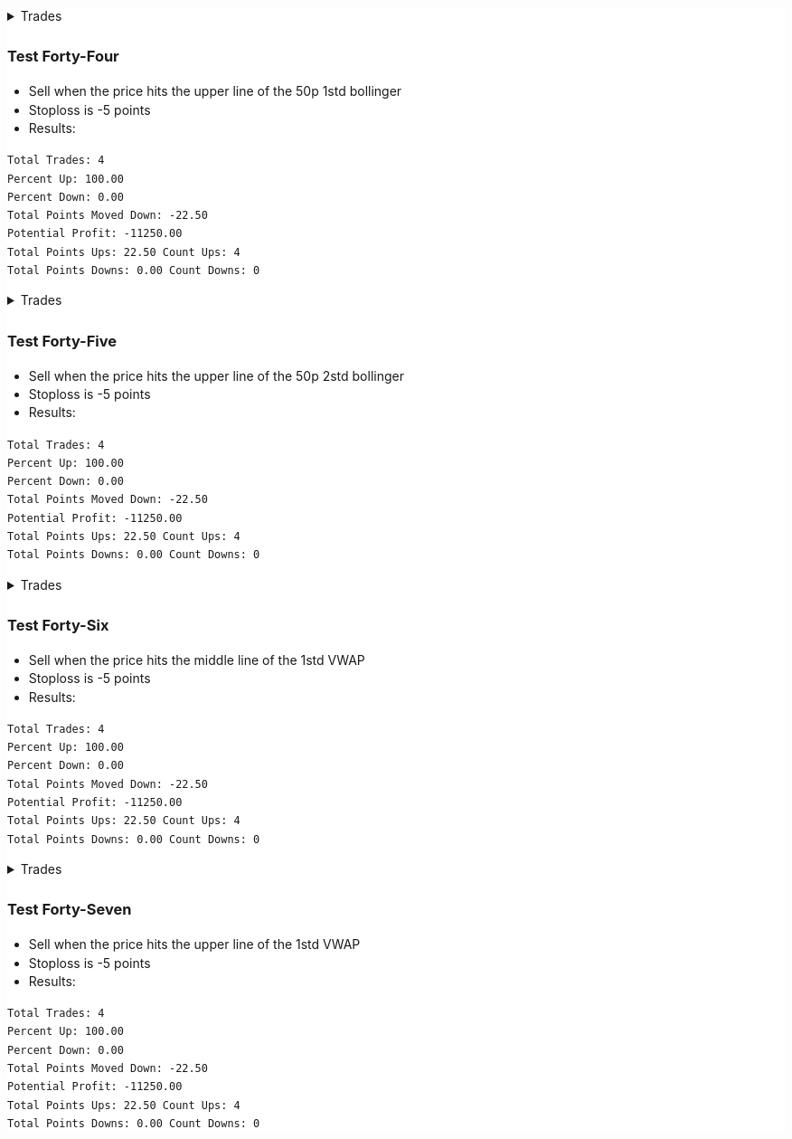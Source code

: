 
<details><summary>Trades</summary></details>

### Test Forty-Four
* Sell when the price hits the upper line of the 50p 1std bollinger
* Stoploss is -5 points
* Results:
```
Total Trades: 4
Percent Up: 100.00
Percent Down: 0.00
Total Points Moved Down: -22.50
Potential Profit: -11250.00
Total Points Ups: 22.50 Count Ups: 4
Total Points Downs: 0.00 Count Downs: 0
```

<details><summary>Trades</summary></details>

### Test Forty-Five
* Sell when the price hits the upper line of the 50p 2std bollinger
* Stoploss is -5 points
* Results:
```
Total Trades: 4
Percent Up: 100.00
Percent Down: 0.00
Total Points Moved Down: -22.50
Potential Profit: -11250.00
Total Points Ups: 22.50 Count Ups: 4
Total Points Downs: 0.00 Count Downs: 0
```

<details><summary>Trades</summary></details>

### Test Forty-Six
* Sell when the price hits the middle line of the 1std VWAP
* Stoploss is -5 points
* Results:
```
Total Trades: 4
Percent Up: 100.00
Percent Down: 0.00
Total Points Moved Down: -22.50
Potential Profit: -11250.00
Total Points Ups: 22.50 Count Ups: 4
Total Points Downs: 0.00 Count Downs: 0
```

<details><summary>Trades</summary></details>

### Test Forty-Seven
* Sell when the price hits the upper line of the 1std VWAP
* Stoploss is -5 points
* Results:
```
Total Trades: 4
Percent Up: 100.00
Percent Down: 0.00
Total Points Moved Down: -22.50
Potential Profit: -11250.00
Total Points Ups: 22.50 Count Ups: 4
Total Points Downs: 0.00 Count Downs: 0
```
